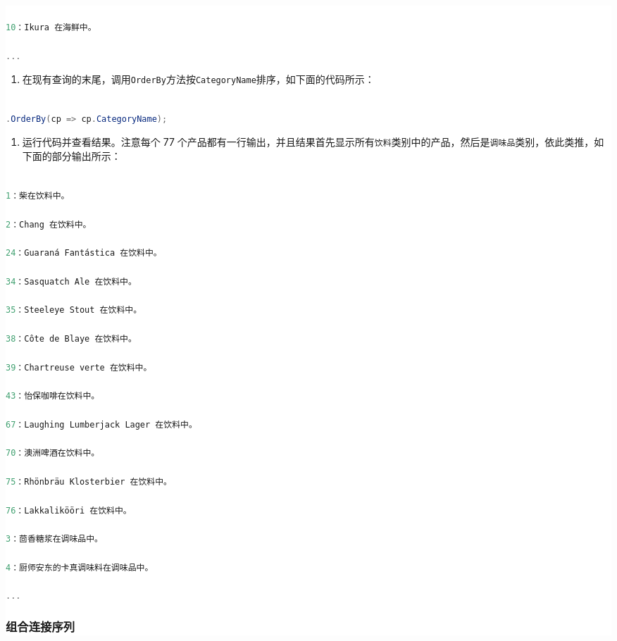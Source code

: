 ```cs

10：Ikura 在海鲜中。

...

```

1.  在现有查询的末尾，调用`OrderBy`方法按`CategoryName`排序，如下面的代码所示：

```cs

.OrderBy(cp => cp.CategoryName);

```

1.  运行代码并查看结果。注意每个 77 个产品都有一行输出，并且结果首先显示所有`饮料`类别中的产品，然后是`调味品`类别，依此类推，如下面的部分输出所示：

```cs

1：柴在饮料中。

2：Chang 在饮料中。

24：Guaraná Fantástica 在饮料中。

34：Sasquatch Ale 在饮料中。

35：Steeleye Stout 在饮料中。

38：Côte de Blaye 在饮料中。

39：Chartreuse verte 在饮料中。

43：怡保咖啡在饮料中。

67：Laughing Lumberjack Lager 在饮料中。

70：澳洲啤酒在饮料中。

75：Rhönbräu Klosterbier 在饮料中。

76：Lakkalikööri 在饮料中。

3：茴香糖浆在调味品中。

4：厨师安东的卡真调味料在调味品中。

...

```

### 组合连接序列
